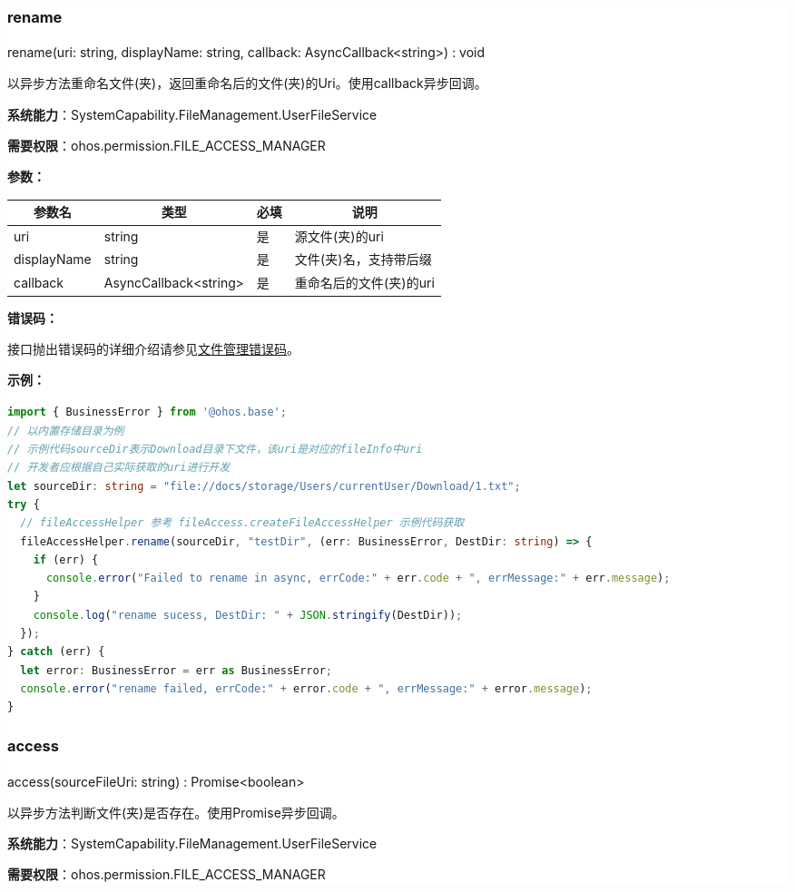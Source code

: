 ### rename

rename(uri: string, displayName: string, callback: AsyncCallback&lt;string&gt;) : void

以异步方法重命名文件(夹)，返回重命名后的文件(夹)的Uri。使用callback异步回调。

**系统能力**：SystemCapability.FileManagement.UserFileService

**需要权限**：ohos.permission.FILE_ACCESS_MANAGER

**参数：**

| 参数名 | 类型 | 必填 | 说明 |
| --- | --- | --- | -- |
| uri | string | 是 | 源文件(夹)的uri |
| displayName | string | 是 | 文件(夹)名，支持带后缀 |
| callback | AsyncCallback&lt;string&gt; | 是 | 重命名后的文件(夹)的uri |

**错误码：**

接口抛出错误码的详细介绍请参见[文件管理错误码](../errorcodes/errorcode-filemanagement.md)。

**示例：**

  ```ts
  import { BusinessError } from '@ohos.base';
  // 以内置存储目录为例
  // 示例代码sourceDir表示Download目录下文件，该uri是对应的fileInfo中uri
  // 开发者应根据自己实际获取的uri进行开发
  let sourceDir: string = "file://docs/storage/Users/currentUser/Download/1.txt";
  try {
    // fileAccessHelper 参考 fileAccess.createFileAccessHelper 示例代码获取
    fileAccessHelper.rename(sourceDir, "testDir", (err: BusinessError, DestDir: string) => {
      if (err) {
        console.error("Failed to rename in async, errCode:" + err.code + ", errMessage:" + err.message);
      }
      console.log("rename sucess, DestDir: " + JSON.stringify(DestDir));
    });
  } catch (err) {
    let error: BusinessError = err as BusinessError;
    console.error("rename failed, errCode:" + error.code + ", errMessage:" + error.message);
  }
  ```

### access

access(sourceFileUri: string) : Promise&lt;boolean&gt;

以异步方法判断文件(夹)是否存在。使用Promise异步回调。

**系统能力**：SystemCapability.FileManagement.UserFileService

**需要权限**：ohos.permission.FILE_ACCESS_MANAGER
